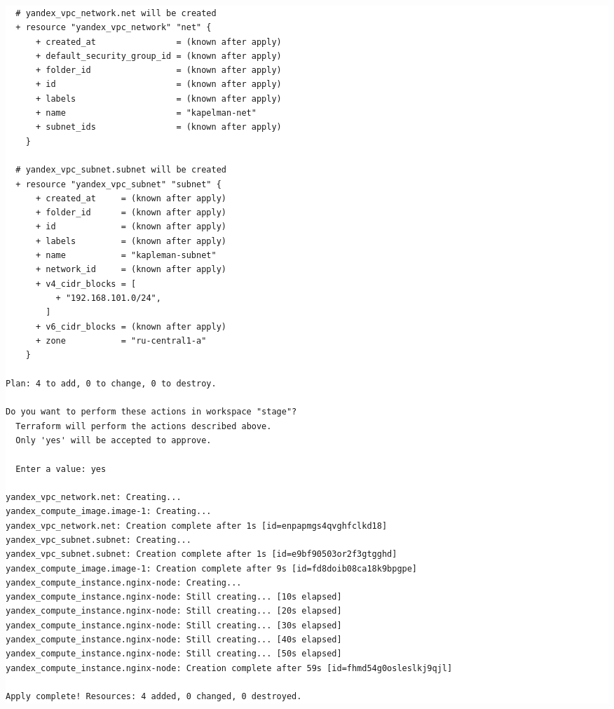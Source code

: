 ```
  # yandex_vpc_network.net will be created
  + resource "yandex_vpc_network" "net" {
      + created_at                = (known after apply)
      + default_security_group_id = (known after apply)
      + folder_id                 = (known after apply)
      + id                        = (known after apply)
      + labels                    = (known after apply)
      + name                      = "kapelman-net"
      + subnet_ids                = (known after apply)
    }

  # yandex_vpc_subnet.subnet will be created
  + resource "yandex_vpc_subnet" "subnet" {
      + created_at     = (known after apply)
      + folder_id      = (known after apply)
      + id             = (known after apply)
      + labels         = (known after apply)
      + name           = "kapleman-subnet"
      + network_id     = (known after apply)
      + v4_cidr_blocks = [
          + "192.168.101.0/24",
        ]
      + v6_cidr_blocks = (known after apply)
      + zone           = "ru-central1-a"
    }

Plan: 4 to add, 0 to change, 0 to destroy.

Do you want to perform these actions in workspace "stage"?
  Terraform will perform the actions described above.
  Only 'yes' will be accepted to approve.

  Enter a value: yes

yandex_vpc_network.net: Creating...
yandex_compute_image.image-1: Creating...
yandex_vpc_network.net: Creation complete after 1s [id=enpapmgs4qvghfclkd18]
yandex_vpc_subnet.subnet: Creating...
yandex_vpc_subnet.subnet: Creation complete after 1s [id=e9bf90503or2f3gtgghd]
yandex_compute_image.image-1: Creation complete after 9s [id=fd8doib08ca18k9bpgpe]
yandex_compute_instance.nginx-node: Creating...
yandex_compute_instance.nginx-node: Still creating... [10s elapsed]
yandex_compute_instance.nginx-node: Still creating... [20s elapsed]
yandex_compute_instance.nginx-node: Still creating... [30s elapsed]
yandex_compute_instance.nginx-node: Still creating... [40s elapsed]
yandex_compute_instance.nginx-node: Still creating... [50s elapsed]
yandex_compute_instance.nginx-node: Creation complete after 59s [id=fhmd54g0osleslkj9qjl]

Apply complete! Resources: 4 added, 0 changed, 0 destroyed.
```


[runner]: wordpress